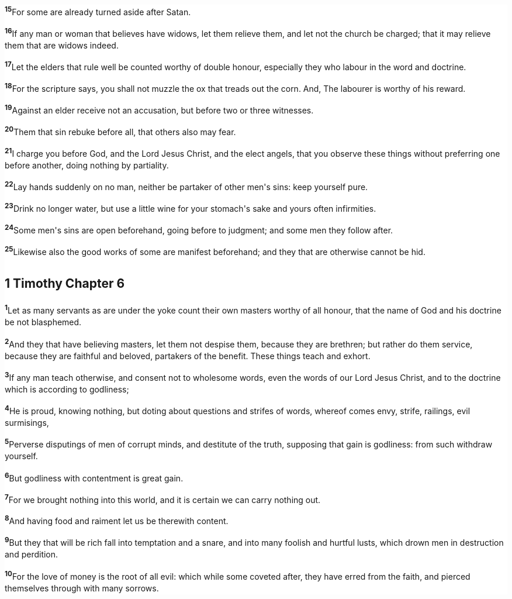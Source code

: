 <sup>**15**</sup>For some are already turned aside after Satan.

<sup>**16**</sup>If any man or woman that believes have widows, let them relieve them, and let not the church be charged; that it may relieve them that are widows indeed.

<sup>**17**</sup>Let the elders that rule well be counted worthy of double honour, especially they who labour in the word and doctrine.

<sup>**18**</sup>For the scripture says, you shall not muzzle the ox that treads out the corn. And, The labourer is worthy of his reward.

<sup>**19**</sup>Against an elder receive not an accusation, but before two or three witnesses.

<sup>**20**</sup>Them that sin rebuke before all, that others also may fear.

<sup>**21**</sup>I charge you before God, and the Lord Jesus Christ, and the elect angels, that you observe these things without preferring one before another, doing nothing by partiality.

<sup>**22**</sup>Lay hands suddenly on no man, neither be partaker of other men's sins: keep yourself pure.

<sup>**23**</sup>Drink no longer water, but use a little wine for your stomach's sake and yours often infirmities.

<sup>**24**</sup>Some men's sins are open beforehand, going before to judgment; and some men they follow after.

<sup>**25**</sup>Likewise also the good works of some are manifest beforehand; and they that are otherwise cannot be hid.


## 1 Timothy Chapter 6

<sup>**1**</sup>Let as many servants as are under the yoke count their own masters worthy of all honour, that the name of God and his doctrine be not blasphemed.

<sup>**2**</sup>And they that have believing masters, let them not despise them, because they are brethren; but rather do them service, because they are faithful and beloved, partakers of the benefit. These things teach and exhort.

<sup>**3**</sup>If any man teach otherwise, and consent not to wholesome words, even the words of our Lord Jesus Christ, and to the doctrine which is according to godliness;

<sup>**4**</sup>He is proud, knowing nothing, but doting about questions and strifes of words, whereof comes envy, strife, railings, evil surmisings,

<sup>**5**</sup>Perverse disputings of men of corrupt minds, and destitute of the truth, supposing that gain is godliness: from such withdraw yourself.

<sup>**6**</sup>But godliness with contentment is great gain.

<sup>**7**</sup>For we brought nothing into this world, and it is certain we can carry nothing out.

<sup>**8**</sup>And having food and raiment let us be therewith content.

<sup>**9**</sup>But they that will be rich fall into temptation and a snare, and into many foolish and hurtful lusts, which drown men in destruction and perdition.

<sup>**10**</sup>For the love of money is the root of all evil: which while some coveted after, they have erred from the faith, and pierced themselves through with many sorrows.
